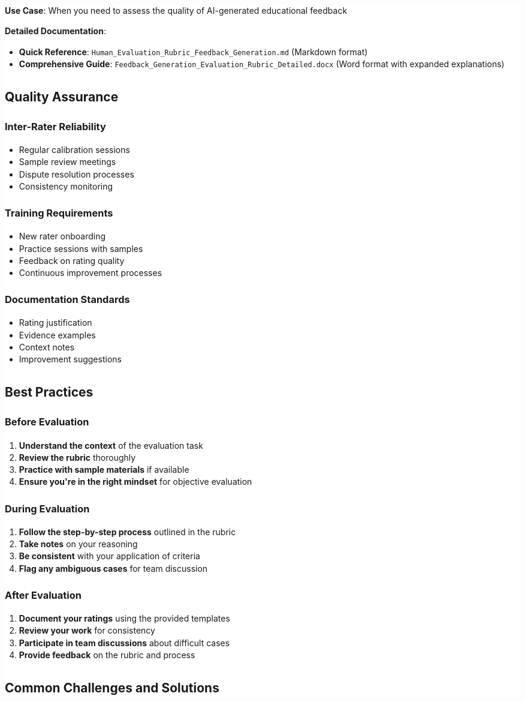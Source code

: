 **Use Case**: When you need to assess the quality of AI-generated educational feedback

**Detailed Documentation**: 
- **Quick Reference**: `Human_Evaluation_Rubric_Feedback_Generation.md` (Markdown format)
- **Comprehensive Guide**: `Feedback_Generation_Evaluation_Rubric_Detailed.docx` (Word format with expanded explanations)

## Quality Assurance

### Inter-Rater Reliability
- Regular calibration sessions
- Sample review meetings
- Dispute resolution processes
- Consistency monitoring

### Training Requirements
- New rater onboarding
- Practice sessions with samples
- Feedback on rating quality
- Continuous improvement processes

### Documentation Standards
- Rating justification
- Evidence examples
- Context notes
- Improvement suggestions

## Best Practices

### Before Evaluation
1. **Understand the context** of the evaluation task
2. **Review the rubric** thoroughly
3. **Practice with sample materials** if available
4. **Ensure you're in the right mindset** for objective evaluation

### During Evaluation
1. **Follow the step-by-step process** outlined in the rubric
2. **Take notes** on your reasoning
3. **Be consistent** with your application of criteria
4. **Flag any ambiguous cases** for team discussion

### After Evaluation
1. **Document your ratings** using the provided templates
2. **Review your work** for consistency
3. **Participate in team discussions** about difficult cases
4. **Provide feedback** on the rubric and process

## Common Challenges and Solutions
